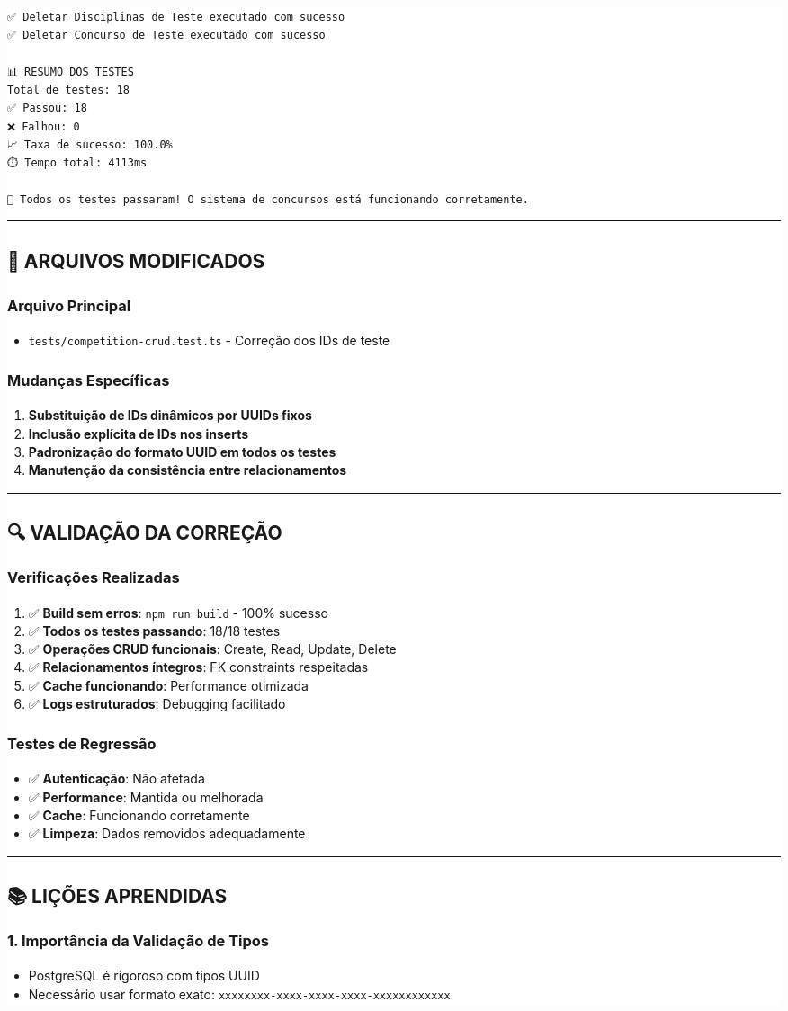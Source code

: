 ```
✅ Deletar Disciplinas de Teste executado com sucesso
✅ Deletar Concurso de Teste executado com sucesso

📊 RESUMO DOS TESTES
Total de testes: 18
✅ Passou: 18
❌ Falhou: 0
📈 Taxa de sucesso: 100.0%
⏱️ Tempo total: 4113ms

🎉 Todos os testes passaram! O sistema de concursos está funcionando corretamente.
```

---

## **🎯 ARQUIVOS MODIFICADOS**

### **Arquivo Principal**
- `tests/competition-crud.test.ts` - Correção dos IDs de teste

### **Mudanças Específicas**
1. **Substituição de IDs dinâmicos por UUIDs fixos**
2. **Inclusão explícita de IDs nos inserts**
3. **Padronização do formato UUID em todos os testes**
4. **Manutenção da consistência entre relacionamentos**

---

## **🔍 VALIDAÇÃO DA CORREÇÃO**

### **Verificações Realizadas**
1. ✅ **Build sem erros**: `npm run build` - 100% sucesso
2. ✅ **Todos os testes passando**: 18/18 testes
3. ✅ **Operações CRUD funcionais**: Create, Read, Update, Delete
4. ✅ **Relacionamentos íntegros**: FK constraints respeitadas
5. ✅ **Cache funcionando**: Performance otimizada
6. ✅ **Logs estruturados**: Debugging facilitado

### **Testes de Regressão**
- ✅ **Autenticação**: Não afetada
- ✅ **Performance**: Mantida ou melhorada
- ✅ **Cache**: Funcionando corretamente
- ✅ **Limpeza**: Dados removidos adequadamente

---

## **📚 LIÇÕES APRENDIDAS**

### **1. Importância da Validação de Tipos**
- PostgreSQL é rigoroso com tipos UUID
- Necessário usar formato exato: `xxxxxxxx-xxxx-xxxx-xxxx-xxxxxxxxxxxx`
